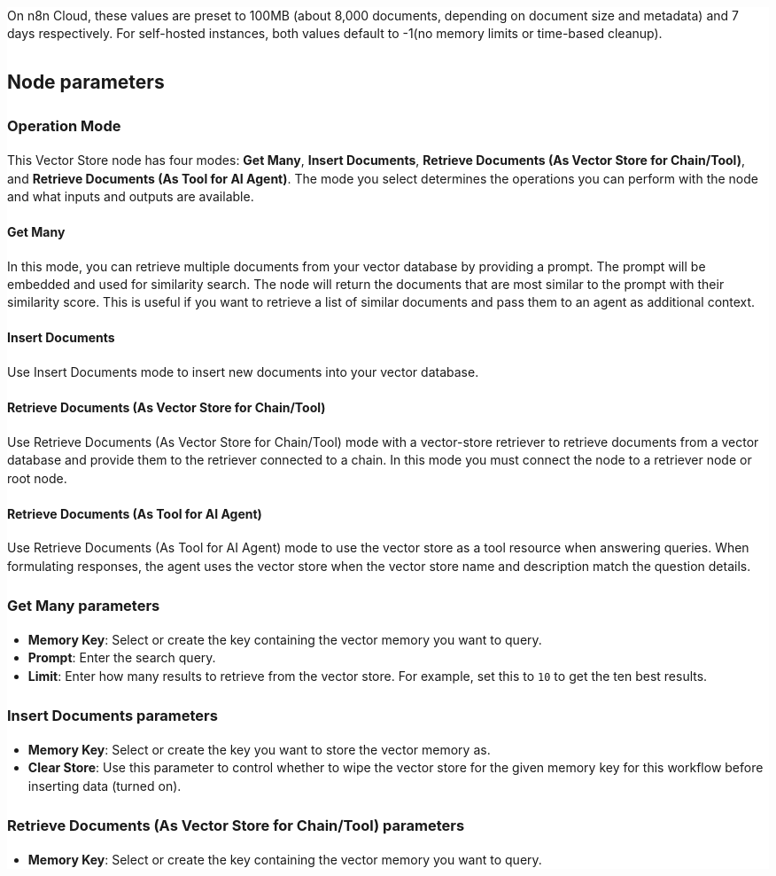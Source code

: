 On n8n Cloud, these values are preset to 100MB (about 8,000 documents, depending on document size and metadata) and 7 days respectively. For self-hosted instances, both values default to -1(no memory limits or time-based cleanup).

## Node parameters

### Operation Mode

This Vector Store node has four modes: **Get Many**, **Insert Documents**, **Retrieve Documents (As Vector Store for Chain/Tool)**, and **Retrieve Documents (As Tool for AI Agent)**. The mode you select determines the operations you can perform with the node and what inputs and outputs are available.

#### Get Many

In this mode, you can retrieve multiple documents from your vector database by providing a prompt. The prompt will be embedded and used for similarity search. The node will return the documents that are most similar to the prompt with their similarity score. This is useful if you want to retrieve a list of similar documents and pass them to an agent as additional context.

#### Insert Documents

Use Insert Documents mode to insert new documents into your vector database.

#### Retrieve Documents (As Vector Store for Chain/Tool)

Use Retrieve Documents (As Vector Store for Chain/Tool) mode with a vector-store retriever to retrieve documents from a vector database and provide them to the retriever connected to a chain. In this mode you must connect the node to a retriever node or root node.

#### Retrieve Documents (As Tool for AI Agent)

Use Retrieve Documents (As Tool for AI Agent) mode to use the vector store as a tool resource when answering queries. When formulating responses, the agent uses the vector store when the vector store name and description match the question details.

### Get Many parameters

- **Memory Key**: Select or create the key containing the vector memory you want to query.
- **Prompt**: Enter the search query.
- **Limit**: Enter how many results to retrieve from the vector store. For example, set this to `10` to get the ten best results.

### Insert Documents parameters

- **Memory Key**: Select or create the key you want to store the vector memory as.
- **Clear Store**: Use this parameter to control whether to wipe the vector store for the given memory key for this workflow before inserting data (turned on).

### Retrieve Documents (As Vector Store for Chain/Tool) parameters

- **Memory Key**: Select or create the key containing the vector memory you want to query.
